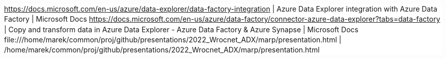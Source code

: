 https://docs.microsoft.com/en-us/azure/data-explorer/data-factory-integration | Azure Data Explorer integration with Azure Data Factory | Microsoft Docs
https://docs.microsoft.com/en-us/azure/data-factory/connector-azure-data-explorer?tabs=data-factory | Copy and transform data in Azure Data Explorer - Azure Data Factory & Azure Synapse | Microsoft Docs
file:///home/marek/common/proj/github/presentations/2022_Wrocnet_ADX/marp/presentation.html | /home/marek/common/proj/github/presentations/2022_Wrocnet_ADX/marp/presentation.html